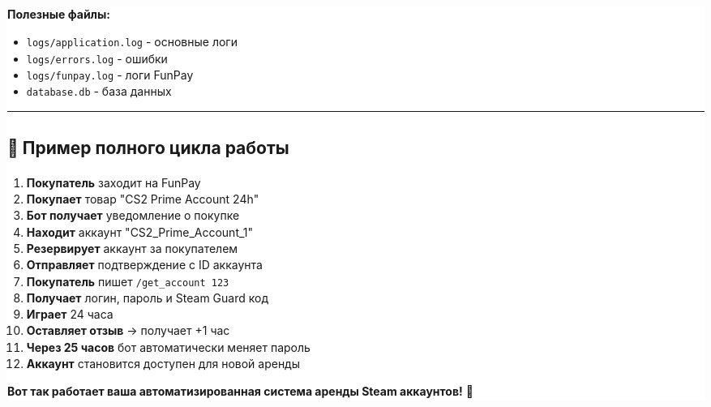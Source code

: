 **Полезные файлы:**
- `logs/application.log` - основные логи
- `logs/errors.log` - ошибки
- `logs/funpay.log` - логи FunPay
- `database.db` - база данных

---

## 🎯 Пример полного цикла работы

1. **Покупатель** заходит на FunPay
2. **Покупает** товар "CS2 Prime Account 24h"
3. **Бот получает** уведомление о покупке
4. **Находит** аккаунт "CS2_Prime_Account_1"
5. **Резервирует** аккаунт за покупателем
6. **Отправляет** подтверждение с ID аккаунта
7. **Покупатель** пишет `/get_account 123`
8. **Получает** логин, пароль и Steam Guard код
9. **Играет** 24 часа
10. **Оставляет отзыв** → получает +1 час
11. **Через 25 часов** бот автоматически меняет пароль
12. **Аккаунт** становится доступен для новой аренды

**Вот так работает ваша автоматизированная система аренды Steam аккаунтов!** 🚀
